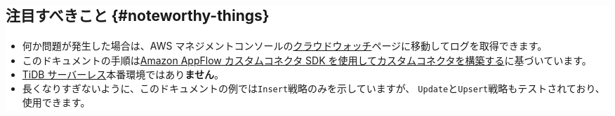 ## 注目すべきこと {#noteworthy-things}

-   何か問題が発生した場合は、AWS マネジメントコンソールの[クラウドウォッチ](https://console.aws.amazon.com/cloudwatch/home)ページに移動してログを取得できます。
-   このドキュメントの手順は[Amazon AppFlow カスタムコネクタ SDK を使用してカスタムコネクタを構築する](https://aws.amazon.com/blogs/compute/building-custom-connectors-using-the-amazon-appflow-custom-connector-sdk/)に基づいています。
-   [TiDB サーバーレス](https://docs.pingcap.com/tidbcloud/select-cluster-tier#tidb-serverless)本番環境ではあり**ません**。
-   長くなりすぎないように、このドキュメントの例では`Insert`戦略のみを示していますが、 `Update`と`Upsert`戦略もテストされており、使用できます。
